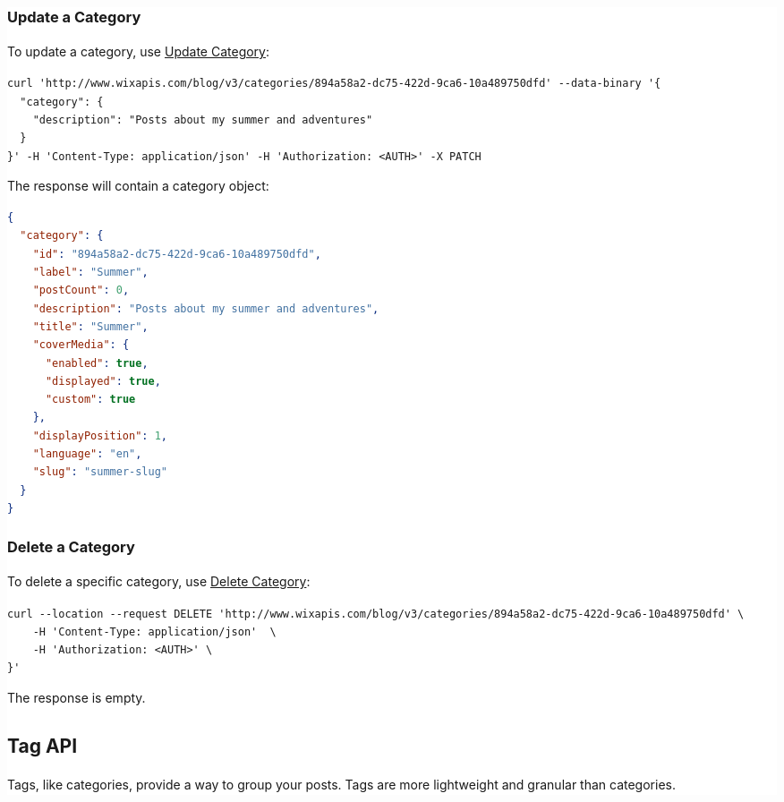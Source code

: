 ### Update a Category

To update a category, use [Update Category](https://dev.wix.com/api/rest/wix-blog/blog/category/update-category):

```
curl 'http://www.wixapis.com/blog/v3/categories/894a58a2-dc75-422d-9ca6-10a489750dfd' --data-binary '{
  "category": {
    "description": "Posts about my summer and adventures"
  }
}' -H 'Content-Type: application/json' -H 'Authorization: <AUTH>' -X PATCH
```

The response will contain a category object:

```json
{
  "category": {
    "id": "894a58a2-dc75-422d-9ca6-10a489750dfd",
    "label": "Summer",
    "postCount": 0,
    "description": "Posts about my summer and adventures",
    "title": "Summer",
    "coverMedia": {
      "enabled": true,
      "displayed": true,
      "custom": true
    },
    "displayPosition": 1,
    "language": "en",
    "slug": "summer-slug"
  }
}
```

### Delete a Category

To delete a specific category, use [Delete Category](https://dev.wix.com/api/rest/wix-blog/blog/category/delete-category):

```
curl --location --request DELETE 'http://www.wixapis.com/blog/v3/categories/894a58a2-dc75-422d-9ca6-10a489750dfd' \
    -H 'Content-Type: application/json'  \
    -H 'Authorization: <AUTH>' \
}'
```

The response is empty.

## Tag API

Tags, like categories, provide a way to group your posts. Tags are more lightweight and granular than categories.
